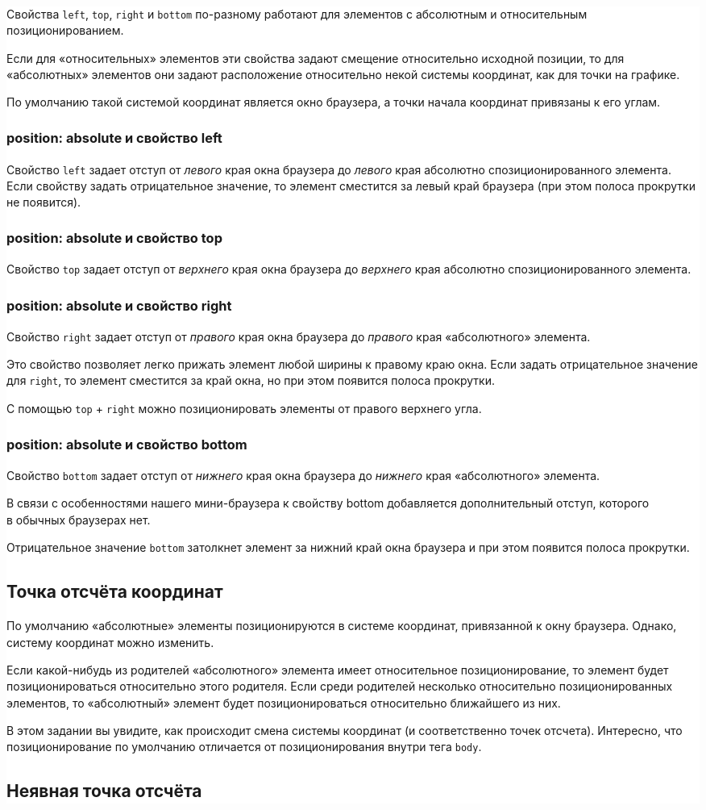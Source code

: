 Свойства `left`, `top`, `right` и `bottom` по-разному работают для элементов с абсолютным и относительным позиционированием.

Если для «относительных» элементов эти свойства задают смещение относительно исходной позиции, то для «абсолютных» элементов они задают расположение относительно некой системы координат, как для точки на графике.

По умолчанию такой системой координат является окно браузера, а точки начала координат привязаны к его углам.

### position: absolute и свойство left
Свойство `left` задает отступ от _левого_ края окна браузера до _левого_ края абсолютно спозиционированного элемента. Если свойству задать отрицательное значение, то элемент сместится за левый край браузера (при этом полоса прокрутки не появится).


### position: absolute и свойство top
Свойство `top` задает отступ от _верхнего_ края окна браузера до _верхнего_ края абсолютно спозиционированного элемента.
### position: absolute и свойство right

Свойство `right` задает отступ от _правого_ края окна браузера до _правого_ края «абсолютного» элемента.

Это свойство позволяет легко прижать элемент любой ширины к правому краю окна. Если задать отрицательное значение для `right`, то элемент сместится за край окна, но при этом появится полоса прокрутки.

C помощью `top` + `right` можно позиционировать элементы от правого верхнего угла.
### position: absolute и свойство bottom

Свойство `bottom` задает отступ от _нижнего_ края окна браузера до _нижнего_ края «абсолютного» элемента.

В связи с особенностями нашего мини-браузера к свойству bottom добавляется дополнительный отступ, которого в обычных браузерах нет.

Отрицательное значение `bottom` затолкнет элемент за нижний край окна браузера и при этом появится полоса прокрутки.

## Точка отсчёта координат

По умолчанию «абсолютные» элементы позиционируются в системе координат, привязанной к окну браузера. Однако, систему координат можно изменить.

Если какой-нибудь из родителей «абсолютного» элемента имеет относительное позиционирование, то элемент будет позиционироваться относительно этого родителя. Если среди родителей несколько относительно позиционированных элементов, то «абсолютный» элемент будет позиционироваться относительно ближайшего из них.

В этом задании вы увидите, как происходит смена системы координат (и соответственно точек отсчета). Интересно, что позиционирование по умолчанию отличается от позиционирования внутри тега `body`.


## Неявная точка отсчёта
